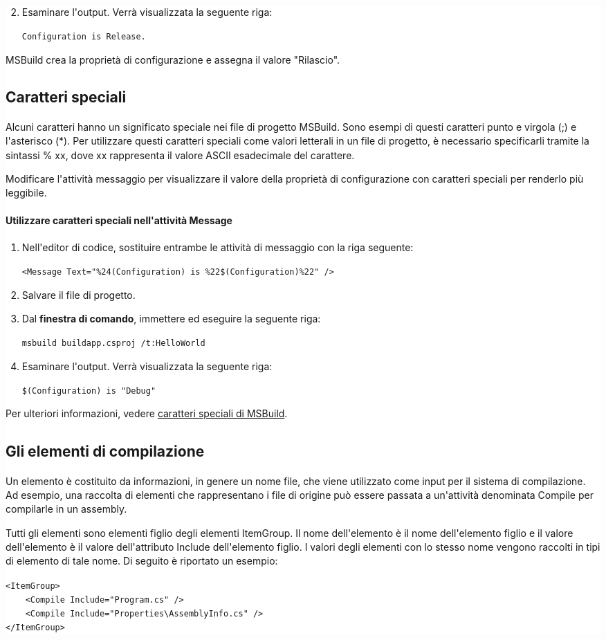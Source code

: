 2.  Esaminare l'output. Verrà visualizzata la seguente riga:  
  
    ```  
    Configuration is Release.  
    ```  
  
 MSBuild crea la proprietà di configurazione e assegna il valore "Rilascio".  
  
## <a name="special-characters"></a>Caratteri speciali  
 Alcuni caratteri hanno un significato speciale nei file di progetto MSBuild. Sono esempi di questi caratteri punto e virgola (;) e l'asterisco (*). Per utilizzare questi caratteri speciali come valori letterali in un file di progetto, è necessario specificarli tramite la sintassi % xx, dove xx rappresenta il valore ASCII esadecimale del carattere.  
  
 Modificare l'attività messaggio per visualizzare il valore della proprietà di configurazione con caratteri speciali per renderlo più leggibile.  
  
#### <a name="to-use-special-characters-in-the-message-task"></a>Utilizzare caratteri speciali nell'attività Message  
  
1.  Nell'editor di codice, sostituire entrambe le attività di messaggio con la riga seguente:  
  
    ```  
    <Message Text="%24(Configuration) is %22$(Configuration)%22" />  
    ```  
  
2.  Salvare il file di progetto.  
  
3.  Dal **finestra di comando**, immettere ed eseguire la seguente riga:  
  
    ```  
    msbuild buildapp.csproj /t:HelloWorld  
    ```  
  
4.  Esaminare l'output. Verrà visualizzata la seguente riga:  
  
    ```  
    $(Configuration) is "Debug"  
    ```  
  
 Per ulteriori informazioni, vedere [caratteri speciali di MSBuild](../msbuild/msbuild-special-characters.md).  
  
## <a name="build-items"></a>Gli elementi di compilazione  
 Un elemento è costituito da informazioni, in genere un nome file, che viene utilizzato come input per il sistema di compilazione. Ad esempio, una raccolta di elementi che rappresentano i file di origine può essere passata a un'attività denominata Compile per compilarle in un assembly.  
  
 Tutti gli elementi sono elementi figlio degli elementi ItemGroup. Il nome dell'elemento è il nome dell'elemento figlio e il valore dell'elemento è il valore dell'attributo Include dell'elemento figlio. I valori degli elementi con lo stesso nome vengono raccolti in tipi di elemento di tale nome.  Di seguito è riportato un esempio:  
  
```  
<ItemGroup>  
    <Compile Include="Program.cs" />  
    <Compile Include="Properties\AssemblyInfo.cs" />  
</ItemGroup>  
```  
  